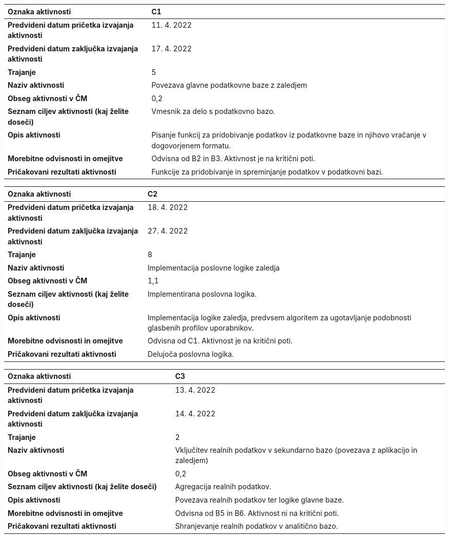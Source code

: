 
| **Oznaka aktivnosti**                               | C1                                                           |
| :-------------------------------------------------- | :----------------------------------------------------------- |
| **Predvideni datum pričetka izvajanja aktivnosti**  | 11. 4. 2022                                                  |
| **Predvideni datum zaključka izvajanja aktivnosti** | 17. 4. 2022                                                  |
| **Trajanje**                                        | 5                                                            |
| **Naziv aktivnosti**                                | Povezava glavne podatkovne baze z zaledjem                   |
| **Obseg aktivnosti v ČM**                           | 0,2                                                          |
| **Seznam ciljev aktivnosti (kaj želite doseči)**    | Vmesnik za delo s podatkovno bazo.                           |
| **Opis aktivnosti**                                 | Pisanje funkcij za pridobivanje podatkov iz podatkovne baze in njihovo vračanje v dogovorjenem formatu. |
| **Morebitne odvisnosti in omejitve**                | Odvisna od B2 in B3. Aktivnost je na kritični poti.          |
| **Pričakovani rezultati aktivnosti**                | Funkcije za pridobivanje in spreminjanje podatkov v podatkovni bazi. |


| **Oznaka aktivnosti**                               | C2                                                           |
| :-------------------------------------------------- | :----------------------------------------------------------- |
| **Predvideni datum pričetka izvajanja aktivnosti**  | 18. 4. 2022                                                  |
| **Predvideni datum zaključka izvajanja aktivnosti** | 27. 4. 2022                                                  |
| **Trajanje**                                        | 8                                                            |
| **Naziv aktivnosti**                                | Implementacija poslovne logike zaledja                       |
| **Obseg aktivnosti v ČM**                           | 1,1                                                            |
| **Seznam ciljev aktivnosti (kaj želite doseči)**    | Implementirana poslovna logika.                              |
| **Opis aktivnosti**                                 | Implementacija logike zaledja, predvsem algoritem za ugotavljanje podobnosti glasbenih profilov uporabnikov. |
| **Morebitne odvisnosti in omejitve**                | Odvisna od C1. Aktivnost je na kritični poti.                |
| **Pričakovani rezultati aktivnosti**                | Delujoča poslovna logika.                                    |


| **Oznaka aktivnosti**                               | C3                                                           |
| :-------------------------------------------------- | :----------------------------------------------------------- |
| **Predvideni datum pričetka izvajanja aktivnosti**  | 13. 4. 2022                                                  |
| **Predvideni datum zaključka izvajanja aktivnosti** | 14. 4. 2022                                                  |
| **Trajanje**                                        | 2                                                            |
| **Naziv aktivnosti**                                | Vključitev realnih podatkov v sekundarno bazo (povezava z aplikacijo in zaledjem) |
| **Obseg aktivnosti v ČM**                           | 0,2                                                          |
| **Seznam ciljev aktivnosti (kaj želite doseči)**    | Agregacija realnih podatkov.                                 |
| **Opis aktivnosti**                                 | Povezava realnih podatkov ter logike glavne baze.            |
| **Morebitne odvisnosti in omejitve**                | Odvisna od B5 in B6. Aktivnost ni na kritični poti.          |
| **Pričakovani rezultati aktivnosti**                | Shranjevanje realnih podatkov v analitično bazo.             |
